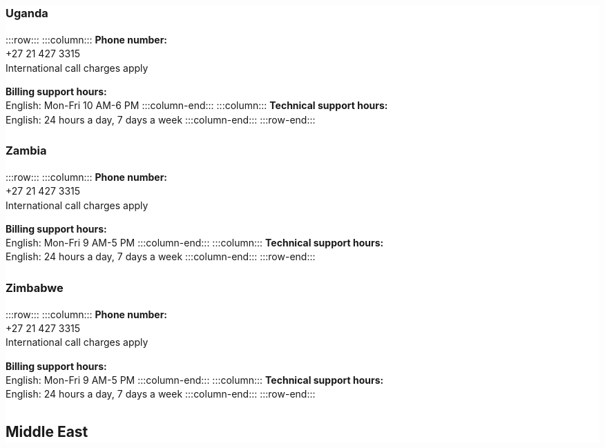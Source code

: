 ### Uganda

:::row:::
   :::column:::
**Phone number:**\
+27 21 427 3315\
International call charges apply

**Billing support hours:**\
English: Mon-Fri 10 AM-6 PM
   :::column-end:::
   :::column:::
**Technical support hours:**\
English: 24 hours a day, 7 days a week
   :::column-end:::
:::row-end:::

### Zambia

:::row:::
   :::column:::
**Phone number:**\
+27 21 427 3315\
International call charges apply

**Billing support hours:**\
English: Mon-Fri 9 AM-5 PM
   :::column-end:::
   :::column:::
**Technical support hours:**\
English: 24 hours a day, 7 days a week
   :::column-end:::
:::row-end:::

### Zimbabwe

:::row:::
   :::column:::
**Phone number:**\
+27 21 427 3315\
International call charges apply

**Billing support hours:**\
English: Mon-Fri 9 AM-5 PM
   :::column-end:::
   :::column:::
**Technical support hours:**\
English: 24 hours a day, 7 days a week
   :::column-end:::
:::row-end:::

## Middle East
